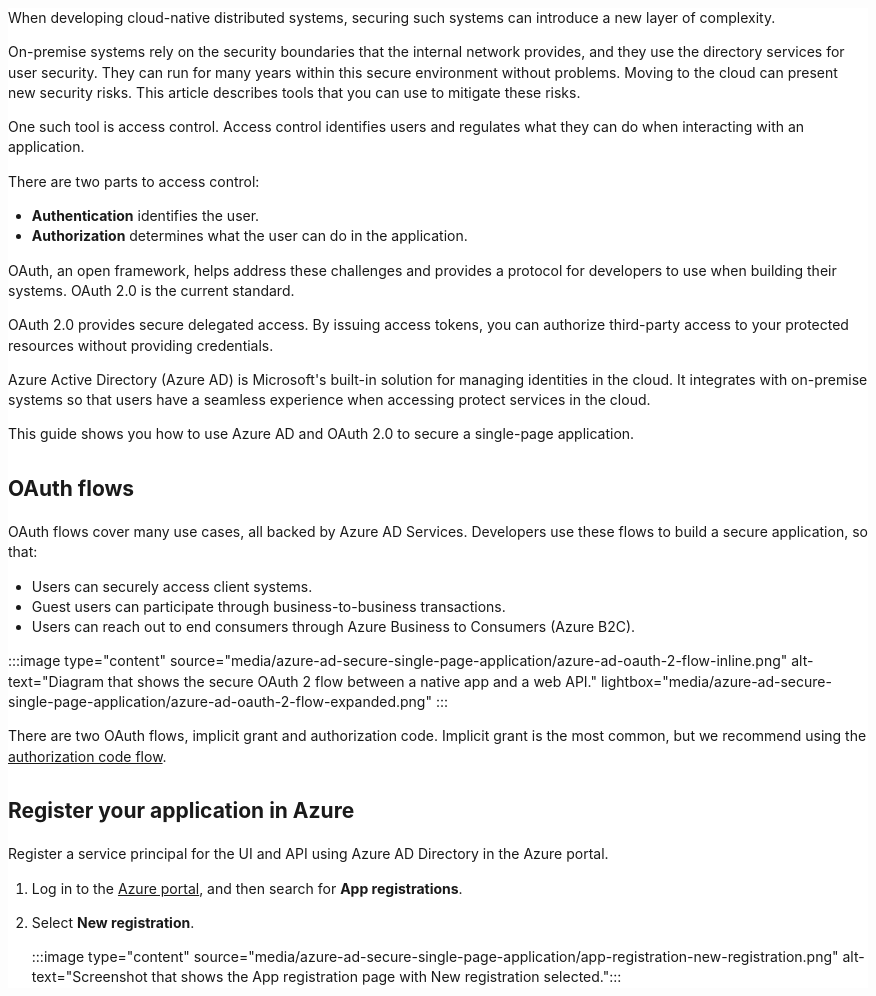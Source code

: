 When developing cloud-native distributed systems, securing such systems can introduce a new layer of complexity.

On-premise systems rely on the security boundaries that the internal network provides, and they use the directory services for user security. They can run for many years within this secure environment without problems. Moving to the cloud can present new security risks. This article describes tools that you can use to mitigate these risks.

One such tool is access control. Access control identifies users and regulates what they can do when interacting with an application.

There are two parts to access control:

- **Authentication** identifies the user.
- **Authorization** determines what the user can do in the application.

OAuth, an open framework, helps address these challenges and provides a protocol for developers to use when building their systems. OAuth 2.0 is the current standard.

OAuth 2.0 provides secure delegated access. By issuing access tokens, you can authorize third-party access to your protected resources without providing credentials.

Azure Active Directory (Azure AD) is Microsoft's built-in solution for managing identities in the cloud. It integrates with on-premise systems so that users have a seamless experience when accessing protect services in the cloud.

This guide shows you how to use Azure AD and OAuth 2.0 to secure a single-page application.

## OAuth flows

OAuth flows cover many use cases, all backed by Azure AD Services. Developers use these flows to build a secure application, so that:

- Users can securely access client systems.
- Guest users can participate through business-to-business transactions.
- Users can reach out to end consumers through Azure Business to Consumers (Azure B2C).

:::image type="content" source="media/azure-ad-secure-single-page-application/azure-ad-oauth-2-flow-inline.png" alt-text="Diagram that shows the secure OAuth 2 flow between a native app and a web API." lightbox="media/azure-ad-secure-single-page-application/azure-ad-oauth-2-flow-expanded.png" :::

There are two OAuth flows, implicit grant and authorization code. Implicit grant is the most common, but we recommend using the [authorization code flow](/azure/active-directory/develop/v2-oauth2-auth-code-flow).

## Register your application in Azure

Register a service principal for the UI and API using Azure AD Directory in the Azure portal.

1. Log in to the [Azure portal](https://ms.portal.azure.com/), and then search for **App registrations**.

2. Select **New registration**.

    :::image type="content" source="media/azure-ad-secure-single-page-application/app-registration-new-registration.png" alt-text="Screenshot that shows the App registration page with New registration selected.":::

